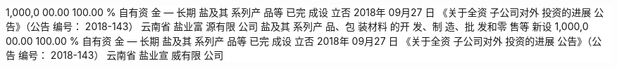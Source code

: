 1,000,0
00.00
100.00
%
自有资
金
—
长期
盐及其
系列产
品等
已完
成设
立否
2018年
09月27
日
《关于全资
子公司对外
投资的进展
公告》（公告
编号：
2018-143）
云南省
盐业富
源有限
公司
盐及其
系列产
品、包
装材料
的开
发、制
造、批
发和零
售等
新设
1,000,0
00.00
100.00
%
自有资
金
—
长期
盐及其
系列产
品等
已完
成设
立否
2018年
09月27
日
《关于全资
子公司对外
投资的进展
公告》（公告
编号：
2018-143）
云南省
盐业宣
威有限
公司
